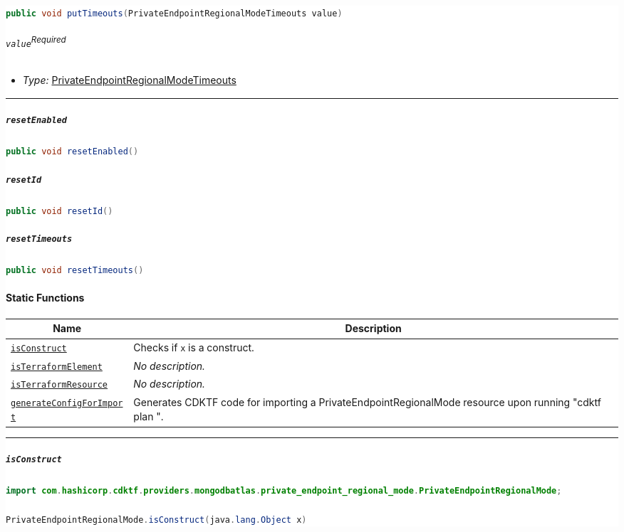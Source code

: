 ```java
public void putTimeouts(PrivateEndpointRegionalModeTimeouts value)
```

###### `value`<sup>Required</sup> <a name="value" id="@cdktf/provider-mongodbatlas.privateEndpointRegionalMode.PrivateEndpointRegionalMode.putTimeouts.parameter.value"></a>

- *Type:* <a href="#@cdktf/provider-mongodbatlas.privateEndpointRegionalMode.PrivateEndpointRegionalModeTimeouts">PrivateEndpointRegionalModeTimeouts</a>

---

##### `resetEnabled` <a name="resetEnabled" id="@cdktf/provider-mongodbatlas.privateEndpointRegionalMode.PrivateEndpointRegionalMode.resetEnabled"></a>

```java
public void resetEnabled()
```

##### `resetId` <a name="resetId" id="@cdktf/provider-mongodbatlas.privateEndpointRegionalMode.PrivateEndpointRegionalMode.resetId"></a>

```java
public void resetId()
```

##### `resetTimeouts` <a name="resetTimeouts" id="@cdktf/provider-mongodbatlas.privateEndpointRegionalMode.PrivateEndpointRegionalMode.resetTimeouts"></a>

```java
public void resetTimeouts()
```

#### Static Functions <a name="Static Functions" id="Static Functions"></a>

| **Name** | **Description** |
| --- | --- |
| <code><a href="#@cdktf/provider-mongodbatlas.privateEndpointRegionalMode.PrivateEndpointRegionalMode.isConstruct">isConstruct</a></code> | Checks if `x` is a construct. |
| <code><a href="#@cdktf/provider-mongodbatlas.privateEndpointRegionalMode.PrivateEndpointRegionalMode.isTerraformElement">isTerraformElement</a></code> | *No description.* |
| <code><a href="#@cdktf/provider-mongodbatlas.privateEndpointRegionalMode.PrivateEndpointRegionalMode.isTerraformResource">isTerraformResource</a></code> | *No description.* |
| <code><a href="#@cdktf/provider-mongodbatlas.privateEndpointRegionalMode.PrivateEndpointRegionalMode.generateConfigForImport">generateConfigForImport</a></code> | Generates CDKTF code for importing a PrivateEndpointRegionalMode resource upon running "cdktf plan <stack-name>". |

---

##### `isConstruct` <a name="isConstruct" id="@cdktf/provider-mongodbatlas.privateEndpointRegionalMode.PrivateEndpointRegionalMode.isConstruct"></a>

```java
import com.hashicorp.cdktf.providers.mongodbatlas.private_endpoint_regional_mode.PrivateEndpointRegionalMode;

PrivateEndpointRegionalMode.isConstruct(java.lang.Object x)
```
